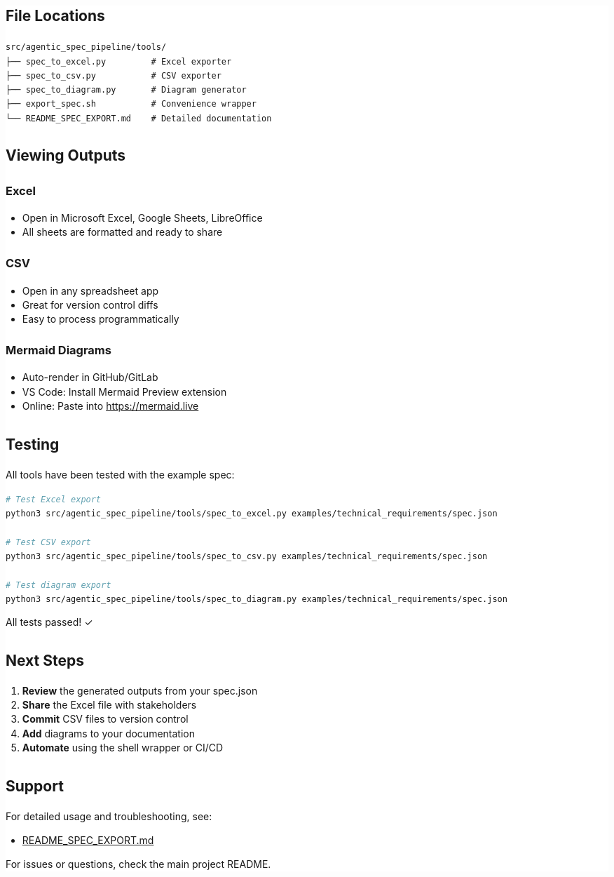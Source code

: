 ## File Locations

```
src/agentic_spec_pipeline/tools/
├── spec_to_excel.py         # Excel exporter
├── spec_to_csv.py           # CSV exporter
├── spec_to_diagram.py       # Diagram generator
├── export_spec.sh           # Convenience wrapper
└── README_SPEC_EXPORT.md    # Detailed documentation
```

## Viewing Outputs

### Excel
- Open in Microsoft Excel, Google Sheets, LibreOffice
- All sheets are formatted and ready to share

### CSV
- Open in any spreadsheet app
- Great for version control diffs
- Easy to process programmatically

### Mermaid Diagrams
- Auto-render in GitHub/GitLab
- VS Code: Install Mermaid Preview extension
- Online: Paste into https://mermaid.live

## Testing

All tools have been tested with the example spec:

```bash
# Test Excel export
python3 src/agentic_spec_pipeline/tools/spec_to_excel.py examples/technical_requirements/spec.json

# Test CSV export
python3 src/agentic_spec_pipeline/tools/spec_to_csv.py examples/technical_requirements/spec.json

# Test diagram export
python3 src/agentic_spec_pipeline/tools/spec_to_diagram.py examples/technical_requirements/spec.json
```

All tests passed! ✓

## Next Steps

1. **Review** the generated outputs from your spec.json
2. **Share** the Excel file with stakeholders
3. **Commit** CSV files to version control
4. **Add** diagrams to your documentation
5. **Automate** using the shell wrapper or CI/CD

## Support

For detailed usage and troubleshooting, see:
- [README_SPEC_EXPORT.md](src/agentic_spec_pipeline/tools/README_SPEC_EXPORT.md)

For issues or questions, check the main project README.
